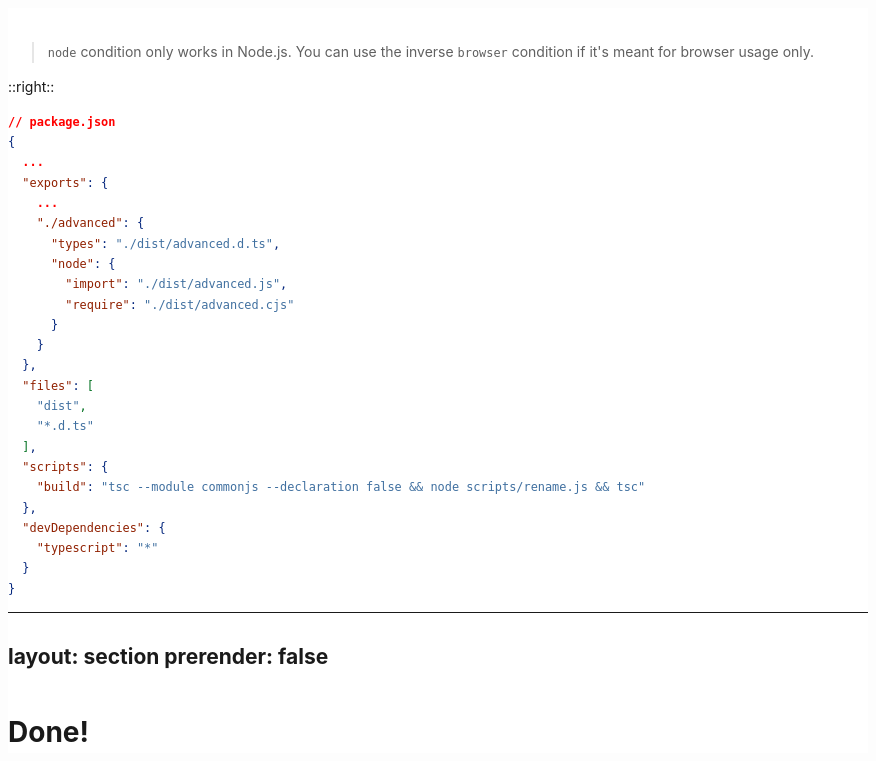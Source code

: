 </v-click>

<br>

<v-click at="3">

> `node` condition only works in Node.js. You can use the inverse `browser` condition if it's meant for browser usage only.

</v-click>

::right::

<v-click at="2">

```json {6-12,16,19}
// package.json
{
  ...
  "exports": {
    ...
    "./advanced": {
      "types": "./dist/advanced.d.ts",
      "node": {
        "import": "./dist/advanced.js",
        "require": "./dist/advanced.cjs"
      }
    }
  },
  "files": [
    "dist",
    "*.d.ts"
  ],
  "scripts": {
    "build": "tsc --module commonjs --declaration false && node scripts/rename.js && tsc"
  },
  "devDependencies": {
    "typescript": "*"
  }
}
```

</v-click>

---
layout: section
prerender: false
---

# Done!

<ConfettiExplosion />

<v-clicks>
